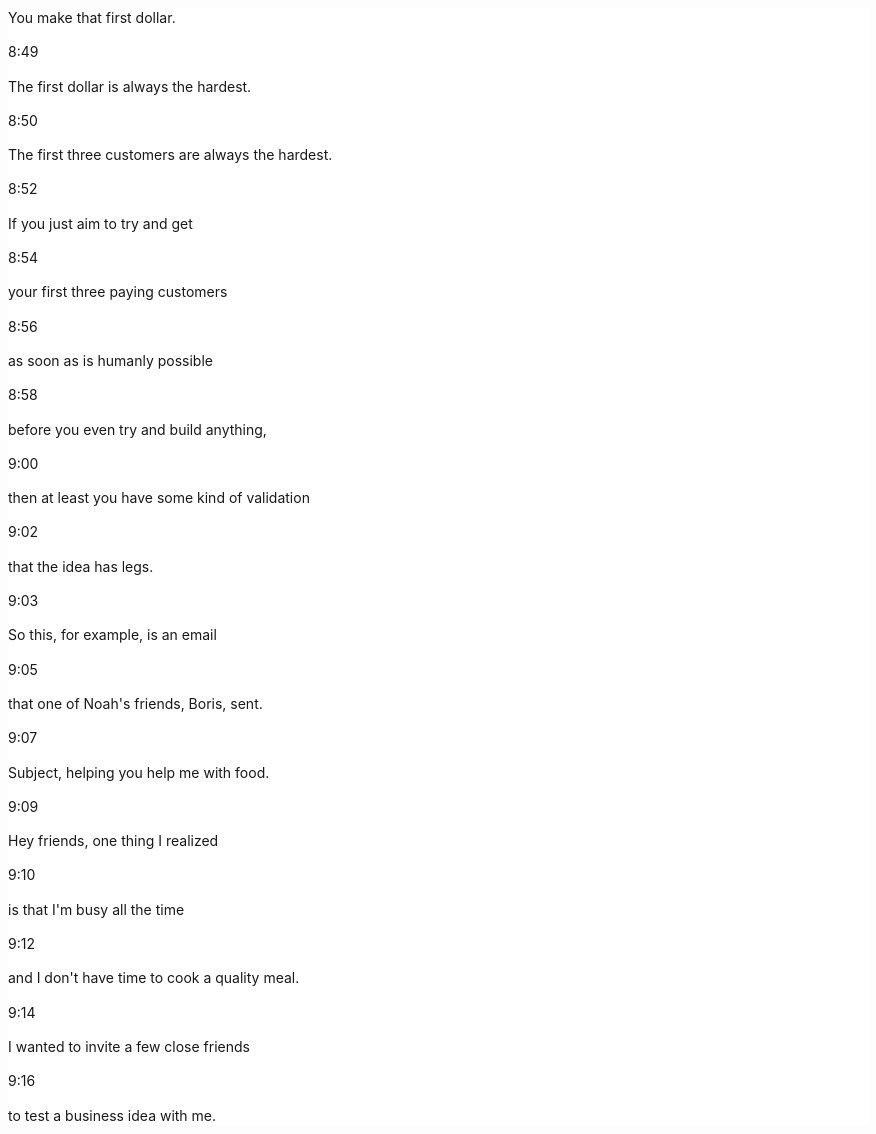 You make that first dollar.

8:49

The first dollar is always the hardest.

8:50

The first three customers are always the hardest.

8:52

If you just aim to try and get

8:54

your first three paying customers

8:56

as soon as is humanly possible

8:58

before you even try and build anything,

9:00

then at least you have some kind of validation

9:02

that the idea has legs.

9:03

So this, for example, is an email

9:05

that one of Noah's friends, Boris, sent.

9:07

Subject, helping you help me with food.

9:09

Hey friends, one thing I realized

9:10

is that I'm busy all the time

9:12

and I don't have time to cook a quality meal.

9:14

I wanted to invite a few close friends

9:16

to test a business idea with me.
